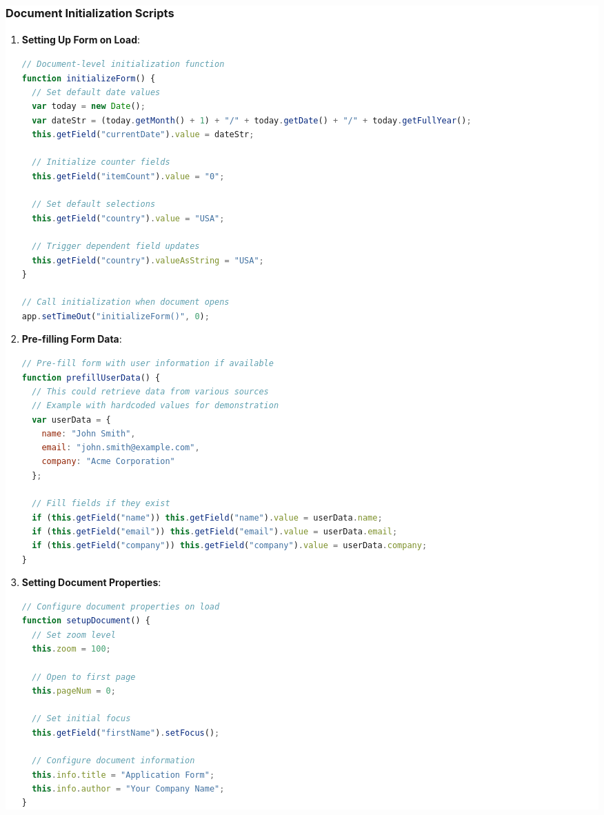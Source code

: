 ### Document Initialization Scripts

1. **Setting Up Form on Load**:
   ```javascript
   // Document-level initialization function
   function initializeForm() {
     // Set default date values
     var today = new Date();
     var dateStr = (today.getMonth() + 1) + "/" + today.getDate() + "/" + today.getFullYear();
     this.getField("currentDate").value = dateStr;
     
     // Initialize counter fields
     this.getField("itemCount").value = "0";
     
     // Set default selections
     this.getField("country").value = "USA";
     
     // Trigger dependent field updates
     this.getField("country").valueAsString = "USA";
   }
   
   // Call initialization when document opens
   app.setTimeOut("initializeForm()", 0);
   ```

2. **Pre-filling Form Data**:
   ```javascript
   // Pre-fill form with user information if available
   function prefillUserData() {
     // This could retrieve data from various sources
     // Example with hardcoded values for demonstration
     var userData = {
       name: "John Smith",
       email: "john.smith@example.com",
       company: "Acme Corporation"
     };
     
     // Fill fields if they exist
     if (this.getField("name")) this.getField("name").value = userData.name;
     if (this.getField("email")) this.getField("email").value = userData.email;
     if (this.getField("company")) this.getField("company").value = userData.company;
   }
   ```

3. **Setting Document Properties**:
   ```javascript
   // Configure document properties on load
   function setupDocument() {
     // Set zoom level
     this.zoom = 100;
     
     // Open to first page
     this.pageNum = 0;
     
     // Set initial focus
     this.getField("firstName").setFocus();
     
     // Configure document information
     this.info.title = "Application Form";
     this.info.author = "Your Company Name";
   }
   ```
